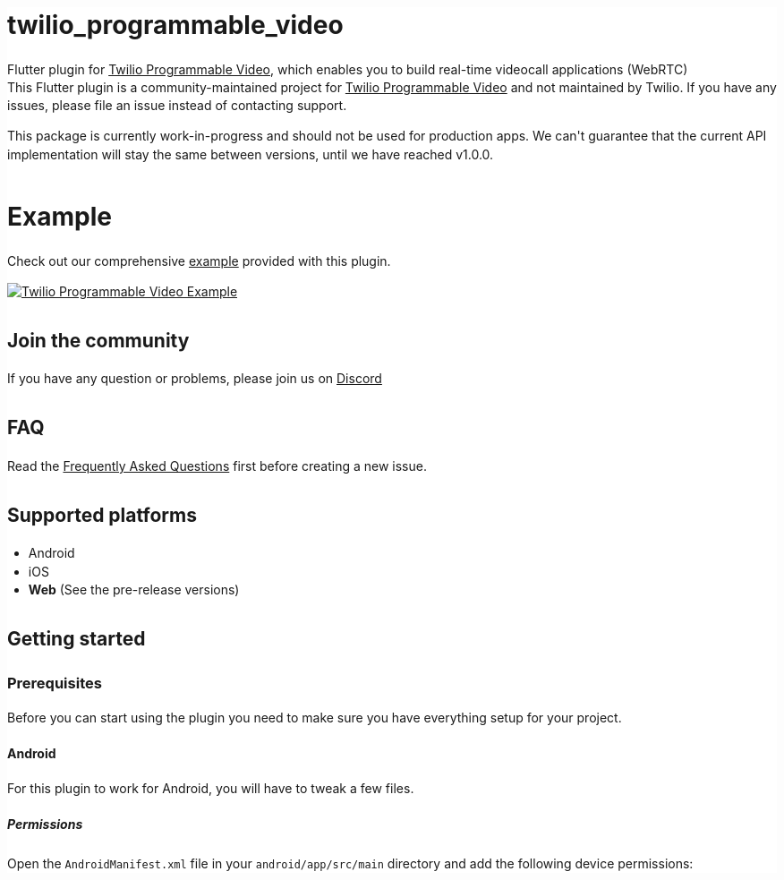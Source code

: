 # twilio_programmable_video

Flutter plugin for [Twilio Programmable Video](https://www.twilio.com/video?utm_source=opensource&utm_campaign=flutter-plugin), which enables you to build real-time videocall applications (WebRTC) \
This Flutter plugin is a community-maintained project for [Twilio Programmable Video](https://www.twilio.com/video?utm_source=opensource&utm_campaign=flutter-plugin) and not maintained by Twilio. If you have any issues, please file an issue instead of contacting support.

This package is currently work-in-progress and should not be used for production apps. We can't guarantee that the current API implementation will stay the same between versions, until we have reached v1.0.0.

# Example

Check out our comprehensive [example](https://gitlab.com/twilio-flutter/programmable-video/-/tree/master/programmable_video/example) provided with this plugin.

[![Twilio Programmable Video Example](https://j.gifs.com/5QEyOB.gif)](https://gitlab.com/twilio-flutter/programmable-video/-/tree/master/programmable_video/example "Twilio Programmable Video Example")

## Join the community

If you have any question or problems, please join us on [Discord](https://discord.gg/MWnu4nW)

## FAQ

Read the [Frequently Asked Questions](https://gitlab.com/twilio-flutter/programmable-video/-/blob/master/FAQ.md) first before creating a new issue.

## Supported platforms

- Android
- iOS
- **Web** (See the pre-release versions)

## Getting started

### Prerequisites

Before you can start using the plugin you need to make sure you have everything setup for your project.

#### Android

For this plugin to work for Android, you will have to tweak a few files.

##### Permissions

Open the `AndroidManifest.xml` file in your `android/app/src/main` directory and add the following device permissions:
